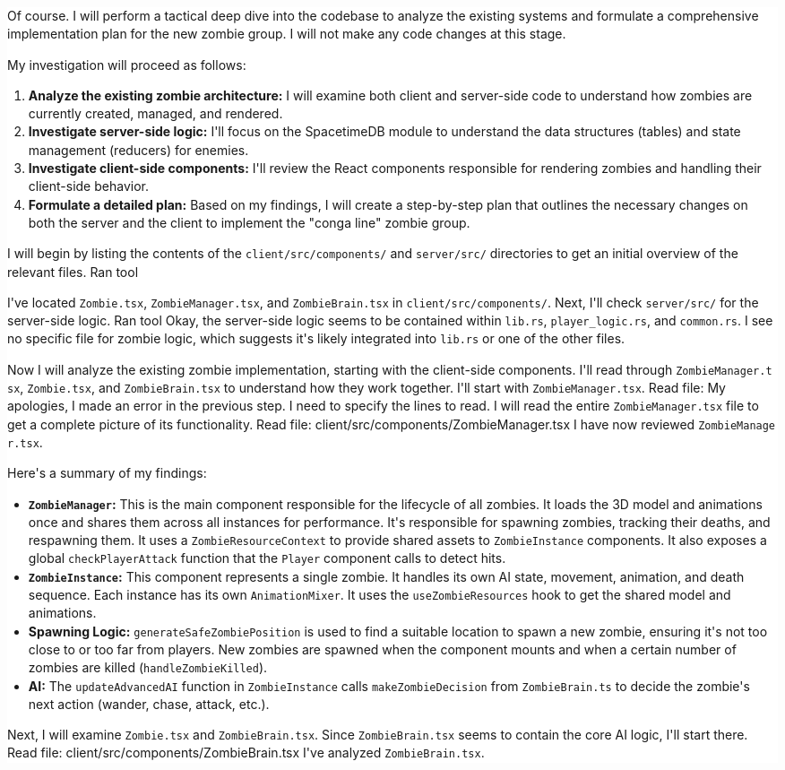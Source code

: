 Of course. I will perform a tactical deep dive into the codebase to analyze the existing systems and formulate a comprehensive implementation plan for the new zombie group. I will not make any code changes at this stage.

My investigation will proceed as follows:

1.  **Analyze the existing zombie architecture:** I will examine both client and server-side code to understand how zombies are currently created, managed, and rendered.
2.  **Investigate server-side logic:** I'll focus on the SpacetimeDB module to understand the data structures (tables) and state management (reducers) for enemies.
3.  **Investigate client-side components:** I'll review the React components responsible for rendering zombies and handling their client-side behavior.
4.  **Formulate a detailed plan:** Based on my findings, I will create a step-by-step plan that outlines the necessary changes on both the server and the client to implement the "conga line" zombie group.

I will begin by listing the contents of the `client/src/components/` and `server/src/` directories to get an initial overview of the relevant files.
Ran tool

I've located `Zombie.tsx`, `ZombieManager.tsx`, and `ZombieBrain.tsx` in `client/src/components/`. Next, I'll check `server/src/` for the server-side logic.
Ran tool
Okay, the server-side logic seems to be contained within `lib.rs`, `player_logic.rs`, and `common.rs`. I see no specific file for zombie logic, which suggests it's likely integrated into `lib.rs` or one of the other files.

Now I will analyze the existing zombie implementation, starting with the client-side components. I'll read through `ZombieManager.tsx`, `Zombie.tsx`, and `ZombieBrain.tsx` to understand how they work together. I'll start with `ZombieManager.tsx`.
Read file: 
My apologies, I made an error in the previous step. I need to specify the lines to read. I will read the entire `ZombieManager.tsx` file to get a complete picture of its functionality.
Read file: client/src/components/ZombieManager.tsx
I have now reviewed `ZombieManager.tsx`.

Here's a summary of my findings:

*   **`ZombieManager`:** This is the main component responsible for the lifecycle of all zombies. It loads the 3D model and animations once and shares them across all instances for performance. It's responsible for spawning zombies, tracking their deaths, and respawning them. It uses a `ZombieResourceContext` to provide shared assets to `ZombieInstance` components. It also exposes a global `checkPlayerAttack` function that the `Player` component calls to detect hits.
*   **`ZombieInstance`:** This component represents a single zombie. It handles its own AI state, movement, animation, and death sequence. Each instance has its own `AnimationMixer`. It uses the `useZombieResources` hook to get the shared model and animations.
*   **Spawning Logic:** `generateSafeZombiePosition` is used to find a suitable location to spawn a new zombie, ensuring it's not too close to or too far from players. New zombies are spawned when the component mounts and when a certain number of zombies are killed (`handleZombieKilled`).
*   **AI:** The `updateAdvancedAI` function in `ZombieInstance` calls `makeZombieDecision` from `ZombieBrain.ts` to decide the zombie's next action (wander, chase, attack, etc.).

Next, I will examine `Zombie.tsx` and `ZombieBrain.tsx`. Since `ZombieBrain.tsx` seems to contain the core AI logic, I'll start there.
Read file: client/src/components/ZombieBrain.tsx
I've analyzed `ZombieBrain.tsx`.
